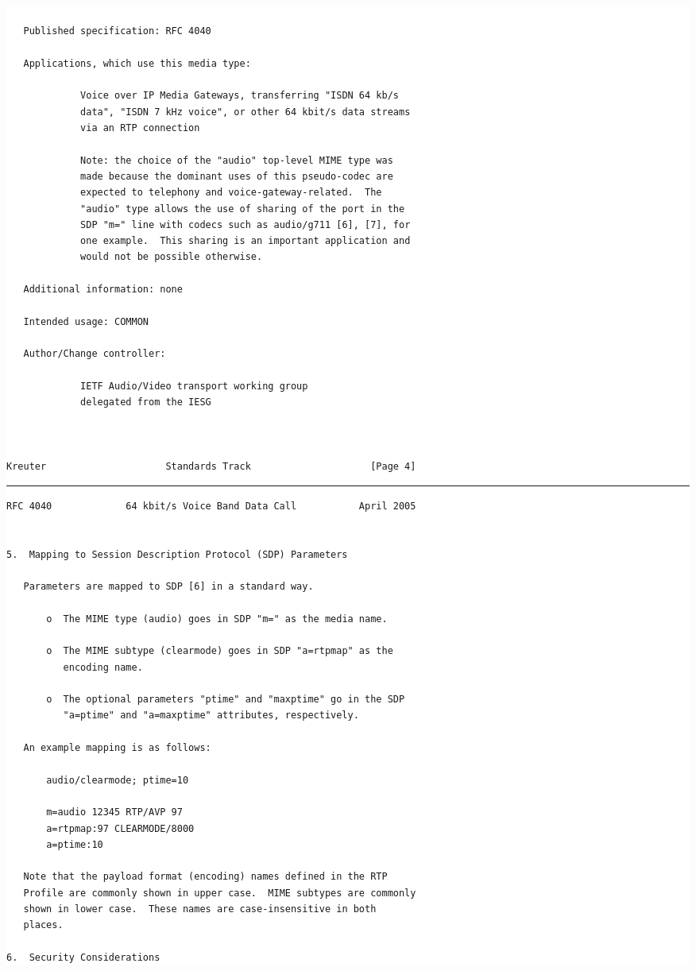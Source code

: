 ``` newpage

   Published specification: RFC 4040

   Applications, which use this media type:

             Voice over IP Media Gateways, transferring "ISDN 64 kb/s
             data", "ISDN 7 kHz voice", or other 64 kbit/s data streams
             via an RTP connection

             Note: the choice of the "audio" top-level MIME type was
             made because the dominant uses of this pseudo-codec are
             expected to telephony and voice-gateway-related.  The
             "audio" type allows the use of sharing of the port in the
             SDP "m=" line with codecs such as audio/g711 [6], [7], for
             one example.  This sharing is an important application and
             would not be possible otherwise.

   Additional information: none

   Intended usage: COMMON

   Author/Change controller:

             IETF Audio/Video transport working group
             delegated from the IESG



Kreuter                     Standards Track                     [Page 4]
```

------------------------------------------------------------------------

``` newpage
RFC 4040             64 kbit/s Voice Band Data Call           April 2005


5.  Mapping to Session Description Protocol (SDP) Parameters

   Parameters are mapped to SDP [6] in a standard way.

       o  The MIME type (audio) goes in SDP "m=" as the media name.

       o  The MIME subtype (clearmode) goes in SDP "a=rtpmap" as the
          encoding name.

       o  The optional parameters "ptime" and "maxptime" go in the SDP
          "a=ptime" and "a=maxptime" attributes, respectively.

   An example mapping is as follows:

       audio/clearmode; ptime=10

       m=audio 12345 RTP/AVP 97
       a=rtpmap:97 CLEARMODE/8000
       a=ptime:10

   Note that the payload format (encoding) names defined in the RTP
   Profile are commonly shown in upper case.  MIME subtypes are commonly
   shown in lower case.  These names are case-insensitive in both
   places.

6.  Security Considerations

```